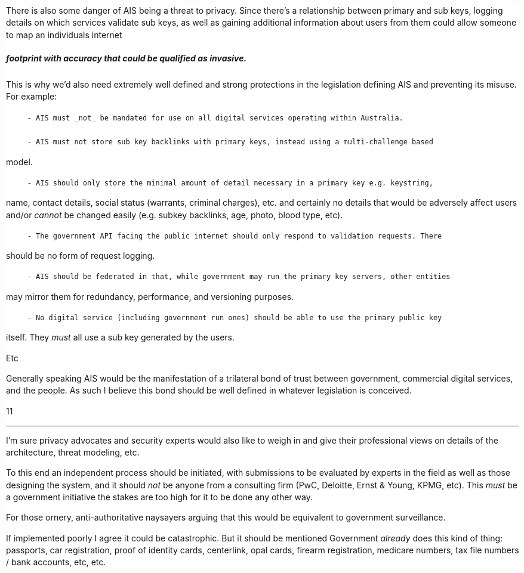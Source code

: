 There is also some danger of AIS being a threat to privacy. Since there’s a relationship between
primary and sub keys, logging details on which services validate sub keys, as well as gaining
additional information about users from them could allow someone to map an individuals internet
##### footprint with accuracy that could be qualified as invasive.

This is why we’d also need extremely well defined and strong protections in the legislation defining
AIS and preventing its misuse. For example:

         - AIS must _not_ be mandated for use on all digital services operating within Australia.

         - AIS must not store sub key backlinks with primary keys, instead using a multi-challenge based
model.

         - AIS should only store the minimal amount of detail necessary in a primary key e.g. keystring,
name, contact details, social status (warrants, criminal charges), etc. and certainly no details that
would be adversely affect users and/or _cannot_ be changed easily (e.g. subkey backlinks, age,
photo, blood type, etc).

         - The government API facing the public internet should only respond to validation requests. There
should be no form of request logging.

         - AIS should be federated in that, while government may run the primary key servers, other entities
may mirror them for redundancy, performance, and versioning purposes.

         - No digital service (including government run ones) should be able to use the primary public key
itself. They _must_ all use a sub key generated by the users.

Etc

Generally speaking AIS would be the manifestation of a trilateral bond of trust between
government, commercial digital services, and the people. As such I believe this bond should be
well defined in whatever legislation is conceived.

11


-----

I’m sure privacy advocates and security experts would also like to weigh in and give their
professional views on details of the architecture, threat modeling, etc.

To this end an independent process should be initiated, with submissions to be evaluated by
experts in the field as well as those designing the system, and it should _not_ be anyone from a
consulting firm (PwC, Deloitte, Ernst & Young, KPMG, etc). This _must_ be a government initiative the
stakes are too high for it to be done any other way.

For those ornery, anti-authoritative naysayers arguing that this would be equivalent to government
surveillance.

If implemented poorly I agree it could be catastrophic. But it should be mentioned Government
_already_ does this kind of thing: passports, car registration, proof of identity cards, centerlink, opal
cards, firearm registration, medicare numbers, tax file numbers / bank accounts, etc, etc.
